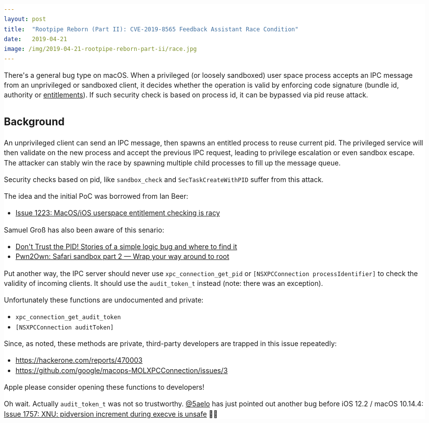 ```yaml
---
layout:	post
title:	"Rootpipe Reborn (Part II): CVE-2019-8565 Feedback Assistant Race Condition"
date:	2019-04-21
image: /img/2019-04-21-rootpipe-reborn-part-ii/race.jpg
---
```


There's a general bug type on macOS. When a privileged (or loosely sandboxed) user space process accepts an IPC message from an unprivileged or sandboxed client, it decides whether the operation is valid by enforcing code signature (bundle id, authority or [entitlements](https://developer.apple.com/library/archive/documentation/Miscellaneous/Reference/EntitlementKeyReference/Chapters/AboutEntitlements.html)). If such security check is based on process id, it can be bypassed via pid reuse attack.

## Background

An unprivileged client can send an IPC message, then spawns an entitled process to reuse current pid. The privileged service will then validate on the new process and accept the previous IPC request, leading to privilege escalation or even sandbox escape. The attacker can stably win the race by spawning multiple child processes to fill up the message queue.

Security checks based on pid, like `sandbox_check` and `SecTaskCreateWithPID` suffer from this attack.

The idea and the initial PoC was borrowed from Ian Beer:

* [Issue 1223: MacOS/iOS userspace entitlement checking is racy](https://bugs.chromium.org/p/project-zero/issues/detail?id=1223)

Samuel Groß has also been aware of this senario:

* [Don't Trust the PID! Stories of a simple logic bug and where to find it](https://saelo.github.io/presentations/warcon18_dont_trust_the_pid.pdf)
* [Pwn2Own: Safari sandbox part 2 — Wrap your way around to root](https://phoenhex.re/2017-07-06/pwn2own-sandbox-escape#performing-the-right-check-on-the-wrong-process)

Put another way, the IPC server should never use `xpc_connection_get_pid` or `[NSXPCConnection processIdentifier]` to check the validity of incoming clients. It should use the `audit_token_t` instead (note: there was an exception).

Unfortunately these functions are undocumented and private:

* `xpc_connection_get_audit_token`
* `[NSXPCConnection auditToken]`

Since, as noted, these methods are private, third-party developers are trapped in this issue repeatedly:

* <https://hackerone.com/reports/470003>
* <https://github.com/google/macops-MOLXPCConnection/issues/3>

Apple please consider opening these functions to developers!

Oh wait. Actually `audit_token_t` was not so trustworthy. [@5aelo](https://twitter.com/5aelo) has just pointed out another bug before iOS 12.2 / macOS 10.14.4: [Issue 1757: XNU: pidversion increment during execve is unsafe](https://bugs.chromium.org/p/project-zero/issues/detail?id=1757) 🤦‍♂
